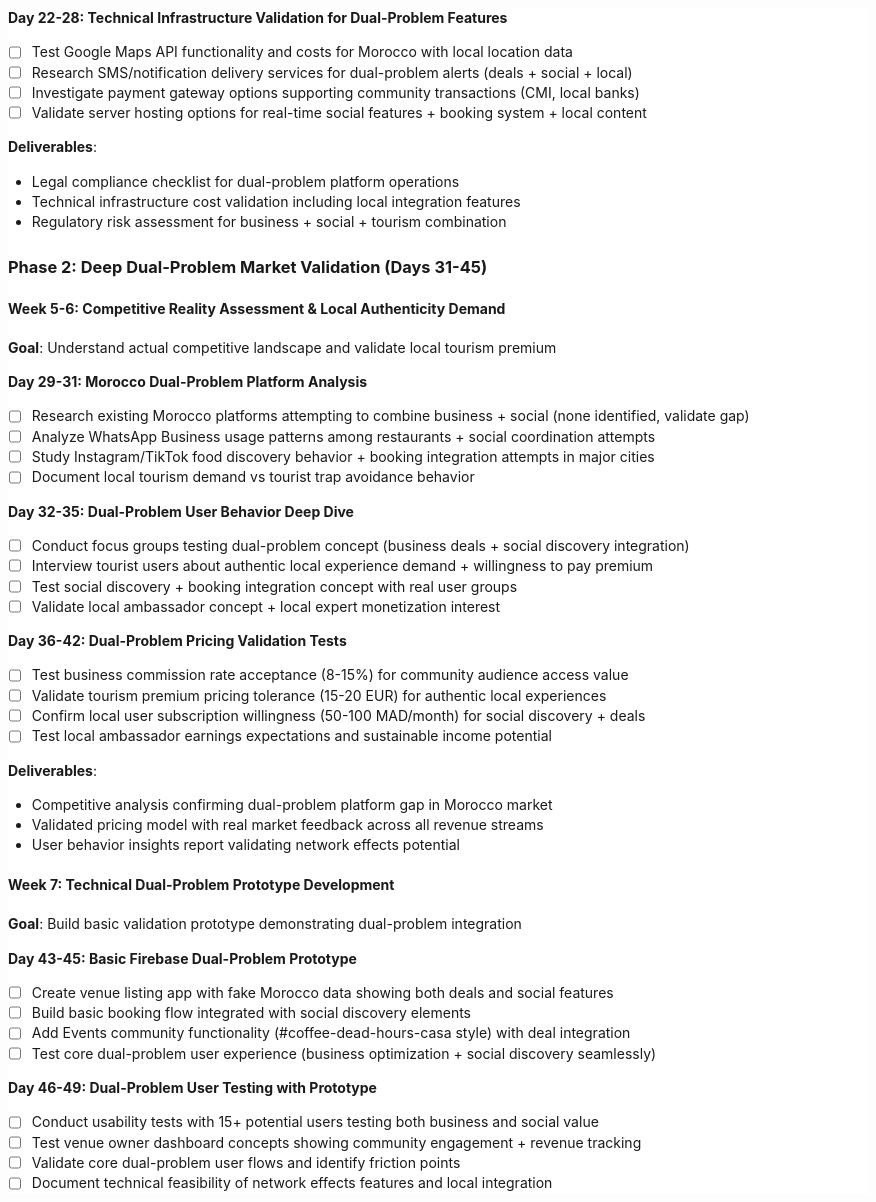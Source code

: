 **Day 22-28: Technical Infrastructure Validation for Dual-Problem Features**
- [ ] Test Google Maps API functionality and costs for Morocco with local location data
- [ ] Research SMS/notification delivery services for dual-problem alerts (deals + social + local)
- [ ] Investigate payment gateway options supporting community transactions (CMI, local banks)
- [ ] Validate server hosting options for real-time social features + booking system + local content

**Deliverables**:
- Legal compliance checklist for dual-problem platform operations
- Technical infrastructure cost validation including local integration features
- Regulatory risk assessment for business + social + tourism combination

### Phase 2: Deep Dual-Problem Market Validation (Days 31-45)

#### Week 5-6: Competitive Reality Assessment & Local Authenticity Demand
**Goal**: Understand actual competitive landscape and validate local tourism premium

**Day 29-31: Morocco Dual-Problem Platform Analysis**
- [ ] Research existing Morocco platforms attempting to combine business + social (none identified, validate gap)
- [ ] Analyze WhatsApp Business usage patterns among restaurants + social coordination attempts
- [ ] Study Instagram/TikTok food discovery behavior + booking integration attempts in major cities
- [ ] Document local tourism demand vs tourist trap avoidance behavior

**Day 32-35: Dual-Problem User Behavior Deep Dive**
- [ ] Conduct focus groups testing dual-problem concept (business deals + social discovery integration)
- [ ] Interview tourist users about authentic local experience demand + willingness to pay premium
- [ ] Test social discovery + booking integration concept with real user groups
- [ ] Validate local ambassador concept + local expert monetization interest

**Day 36-42: Dual-Problem Pricing Validation Tests**
- [ ] Test business commission rate acceptance (8-15%) for community audience access value
- [ ] Validate tourism premium pricing tolerance (15-20 EUR) for authentic local experiences  
- [ ] Confirm local user subscription willingness (50-100 MAD/month) for social discovery + deals
- [ ] Test local ambassador earnings expectations and sustainable income potential

**Deliverables**:
- Competitive analysis confirming dual-problem platform gap in Morocco market
- Validated pricing model with real market feedback across all revenue streams
- User behavior insights report validating network effects potential

#### Week 7: Technical Dual-Problem Prototype Development
**Goal**: Build basic validation prototype demonstrating dual-problem integration

**Day 43-45: Basic Firebase Dual-Problem Prototype**
- [ ] Create venue listing app with fake Morocco data showing both deals and social features
- [ ] Build basic booking flow integrated with social discovery elements
- [ ] Add Events community functionality (#coffee-dead-hours-casa style) with deal integration
- [ ] Test core dual-problem user experience (business optimization + social discovery seamlessly)

**Day 46-49: Dual-Problem User Testing with Prototype**
- [ ] Conduct usability tests with 15+ potential users testing both business and social value
- [ ] Test venue owner dashboard concepts showing community engagement + revenue tracking
- [ ] Validate core dual-problem user flows and identify friction points
- [ ] Document technical feasibility of network effects features and local integration
